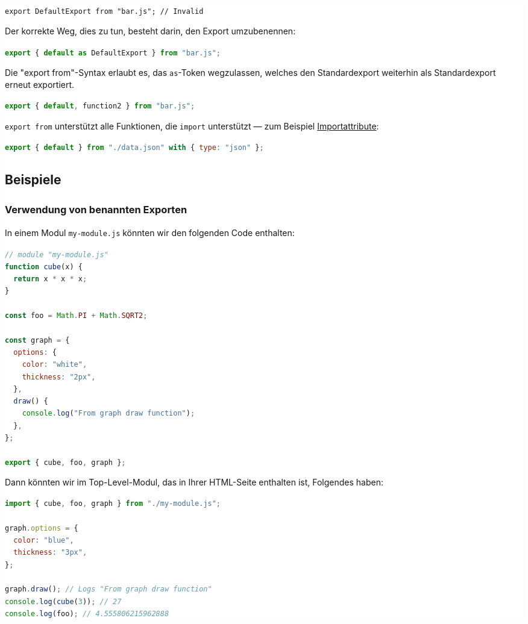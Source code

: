 ```js-nolint example-bad
export DefaultExport from "bar.js"; // Invalid
```

Der korrekte Weg, dies zu tun, besteht darin, den Export umzubenennen:

```js
export { default as DefaultExport } from "bar.js";
```

Die "export from"-Syntax erlaubt es, das `as`-Token wegzulassen, welches den Standardexport weiterhin als Standardexport erneut exportiert.

```js
export { default, function2 } from "bar.js";
```

`export from` unterstützt alle Funktionen, die `import` unterstützt — zum Beispiel [Importattribute](/de/docs/Web/JavaScript/Reference/Statements/import/with):

```js
export { default } from "./data.json" with { type: "json" };
```

## Beispiele

### Verwendung von benannten Exporten

In einem Modul `my-module.js` könnten wir den folgenden Code enthalten:

```js
// module "my-module.js"
function cube(x) {
  return x * x * x;
}

const foo = Math.PI + Math.SQRT2;

const graph = {
  options: {
    color: "white",
    thickness: "2px",
  },
  draw() {
    console.log("From graph draw function");
  },
};

export { cube, foo, graph };
```

Dann könnten wir im Top-Level-Modul, das in Ihrer HTML-Seite enthalten ist, Folgendes haben:

```js
import { cube, foo, graph } from "./my-module.js";

graph.options = {
  color: "blue",
  thickness: "3px",
};

graph.draw(); // Logs "From graph draw function"
console.log(cube(3)); // 27
console.log(foo); // 4.555806215962888
```

